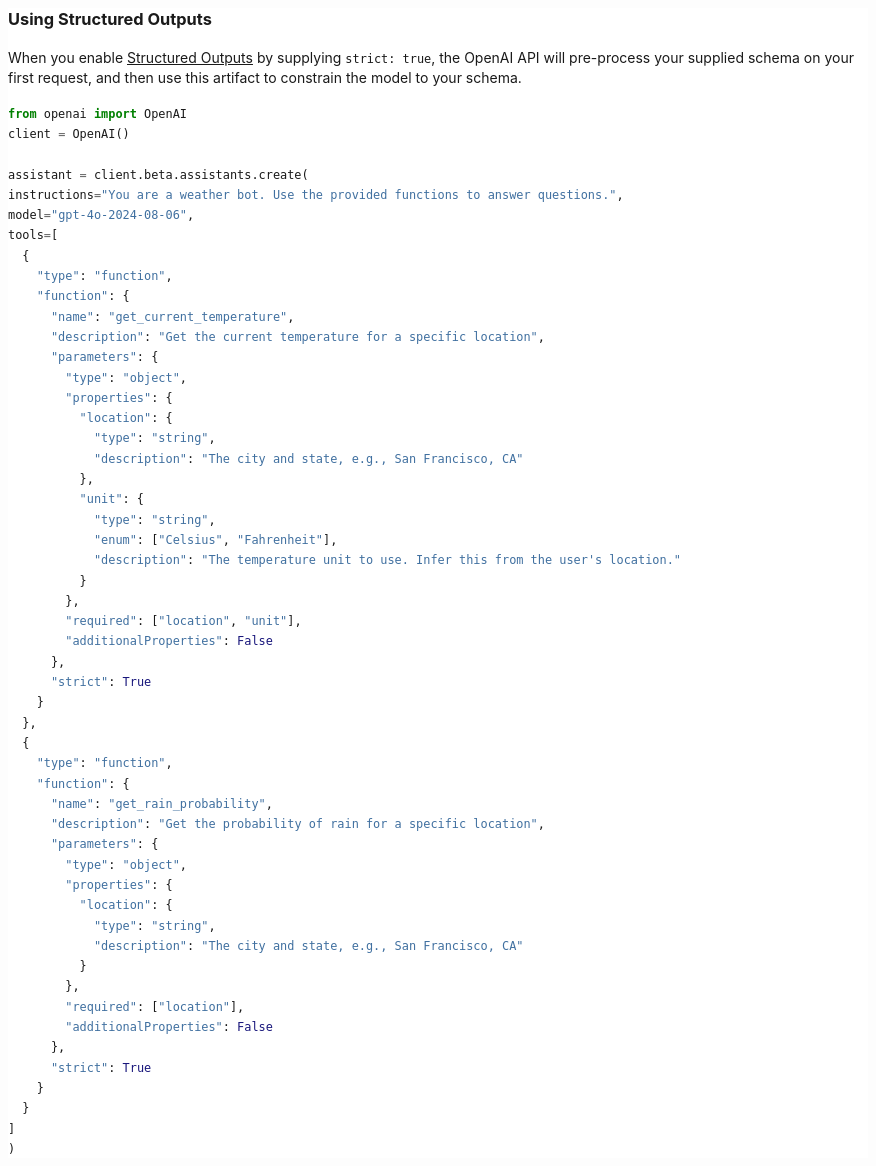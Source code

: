 ### Using Structured Outputs

When you enable [Structured Outputs](/docs/guides/structured-outputs) by supplying `strict: true`, the OpenAI API will pre-process your supplied schema on your first request, and then use this artifact to constrain the model to your schema.

```python
from openai import OpenAI
client = OpenAI()

assistant = client.beta.assistants.create(
instructions="You are a weather bot. Use the provided functions to answer questions.",
model="gpt-4o-2024-08-06",
tools=[
  {
    "type": "function",
    "function": {
      "name": "get_current_temperature",
      "description": "Get the current temperature for a specific location",
      "parameters": {
        "type": "object",
        "properties": {
          "location": {
            "type": "string",
            "description": "The city and state, e.g., San Francisco, CA"
          },
          "unit": {
            "type": "string",
            "enum": ["Celsius", "Fahrenheit"],
            "description": "The temperature unit to use. Infer this from the user's location."
          }
        },
        "required": ["location", "unit"],
        "additionalProperties": False
      },
      "strict": True
    }
  },
  {
    "type": "function",
    "function": {
      "name": "get_rain_probability",
      "description": "Get the probability of rain for a specific location",
      "parameters": {
        "type": "object",
        "properties": {
          "location": {
            "type": "string",
            "description": "The city and state, e.g., San Francisco, CA"
          }
        },
        "required": ["location"],
        "additionalProperties": False
      },
      "strict": True
    }
  }
]
)
```
